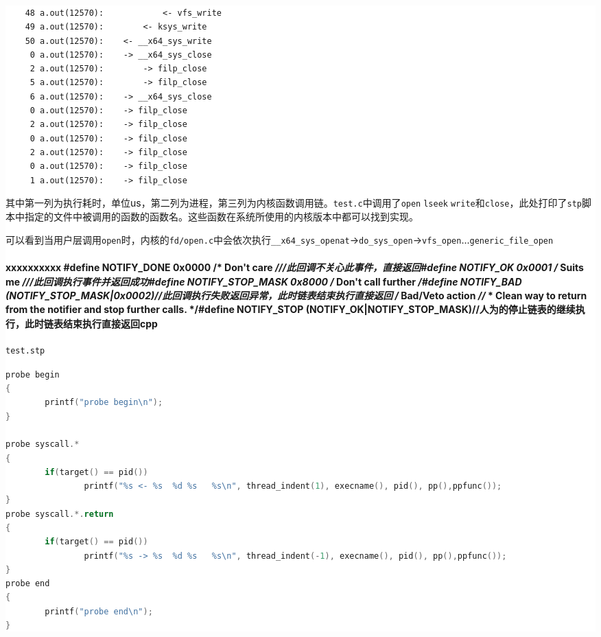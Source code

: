 ```shell
    48 a.out(12570):            <- vfs_write
    49 a.out(12570):        <- ksys_write
    50 a.out(12570):    <- __x64_sys_write
     0 a.out(12570):    -> __x64_sys_close
     2 a.out(12570):        -> filp_close
     5 a.out(12570):        -> filp_close
     6 a.out(12570):    -> __x64_sys_close
     0 a.out(12570):    -> filp_close
     2 a.out(12570):    -> filp_close
     0 a.out(12570):    -> filp_close
     2 a.out(12570):    -> filp_close
     0 a.out(12570):    -> filp_close
     1 a.out(12570):    -> filp_close
```

其中第一列为执行耗时，单位us，第二列为进程，第三列为内核函数调用链。`test.c`中调用了`open` `lseek` `write`和`close`，此处打印了`stp`脚本中指定的文件中被调用的函数的函数名。这些函数在系统所使用的内核版本中都可以找到实现。

可以看到当用户层调用`open`时，内核的`fd/open.c`中会依次执行`__x64_sys_openat`->`do_sys_open`->`vfs_open`...`generic_file_open`

#### xxxxxxxxxx #define NOTIFY_DONE     0x0000      /* Don't care *///此回调不关心此事件，直接返回#define NOTIFY_OK       0x0001      /* Suits me *///此回调执行事件并返回成功#define NOTIFY_STOP_MASK    0x8000      /* Don't call further */#define NOTIFY_BAD      (NOTIFY_STOP_MASK|0x0002)//此回调执行失败返回异常，此时链表结束执行直接返回                        /* Bad/Veto action *//* * Clean way to return from the notifier and stop further calls. */#define NOTIFY_STOP     (NOTIFY_OK|NOTIFY_STOP_MASK)//人为的停止链表的继续执行，此时链表结束执行直接返回cpp

`test.stp`

```cpp
probe begin
{
        printf("probe begin\n");
}

probe syscall.*
{
        if(target() == pid())
                printf("%s <- %s  %d %s   %s\n", thread_indent(1), execname(), pid(), pp(),ppfunc());
}
probe syscall.*.return
{
        if(target() == pid())
                printf("%s -> %s  %d %s   %s\n", thread_indent(-1), execname(), pid(), pp(),ppfunc());
}
probe end
{
        printf("probe end\n");
}
```
